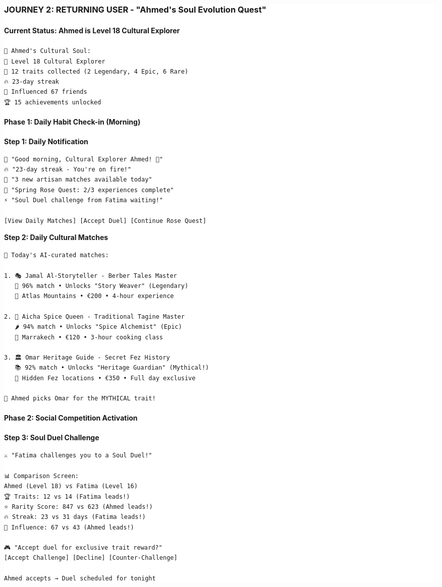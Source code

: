 
### **JOURNEY 2: RETURNING USER - "Ahmed's Soul Evolution Quest"**

#### **Current Status: Ahmed is Level 18 Cultural Explorer**
```
🧬 Ahmed's Cultural Soul:
🌳 Level 18 Cultural Explorer  
🎨 12 traits collected (2 Legendary, 4 Epic, 6 Rare)
🔥 23-day streak
👥 Influenced 67 friends
🏆 15 achievements unlocked
```

#### **Phase 1: Daily Habit Check-in (Morning)**

**Step 1: Daily Notification**
```
🌅 "Good morning, Cultural Explorer Ahmed! 🌳"
🔥 "23-day streak - You're on fire!"
🎯 "3 new artisan matches available today"
🎁 "Spring Rose Quest: 2/3 experiences complete"
⚡ "Soul Duel challenge from Fatima waiting!"

[View Daily Matches] [Accept Duel] [Continue Rose Quest]
```

**Step 2: Daily Cultural Matches**
```
🧬 Today's AI-curated matches:

1. 🎭 Jamal Al-Storyteller - Berber Tales Master
   💫 96% match • Unlocks "Story Weaver" (Legendary)
   📍 Atlas Mountains • €200 • 4-hour experience

2. 🥘 Aicha Spice Queen - Traditional Tagine Master  
   🌶️ 94% match • Unlocks "Spice Alchemist" (Epic)
   📍 Marrakech • €120 • 3-hour cooking class

3. 🏛️ Omar Heritage Guide - Secret Fez History
   📚 92% match • Unlocks "Heritage Guardian" (Mythical!)
   📍 Hidden Fez locations • €350 • Full day exclusive

🎯 Ahmed picks Omar for the MYTHICAL trait!
```

#### **Phase 2: Social Competition Activation**

**Step 3: Soul Duel Challenge**
```
⚔️ "Fatima challenges you to a Soul Duel!"

📊 Comparison Screen:
Ahmed (Level 18) vs Fatima (Level 16)
🏆 Traits: 12 vs 14 (Fatima leads!)
⭐ Rarity Score: 847 vs 623 (Ahmed leads!)
🔥 Streak: 23 vs 31 days (Fatima leads!)
👥 Influence: 67 vs 43 (Ahmed leads!)

🎮 "Accept duel for exclusive trait reward?"
[Accept Challenge] [Decline] [Counter-Challenge]

Ahmed accepts → Duel scheduled for tonight
```
